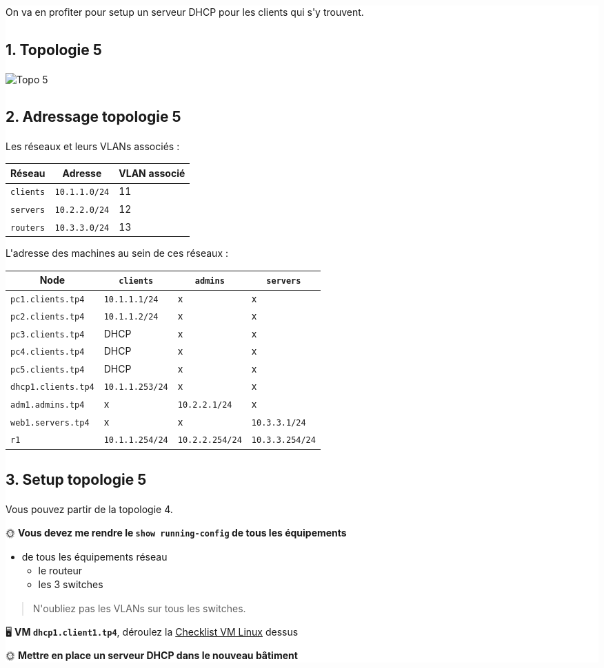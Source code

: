 On va en profiter pour setup un serveur DHCP pour les clients qui s'y trouvent.

## 1. Topologie 5

![Topo 5](./pics/topo5.png)

## 2. Adressage topologie 5

Les réseaux et leurs VLANs associés :

| Réseau    | Adresse       | VLAN associé |
|-----------|---------------|--------------|
| `clients` | `10.1.1.0/24` | 11           |
| `servers` | `10.2.2.0/24` | 12           |
| `routers` | `10.3.3.0/24` | 13           |

L'adresse des machines au sein de ces réseaux :

| Node                | `clients`       | `admins`        | `servers`       |
|---------------------|-----------------|-----------------|-----------------|
| `pc1.clients.tp4`   | `10.1.1.1/24`   | x               | x               |
| `pc2.clients.tp4`   | `10.1.1.2/24`   | x               | x               |
| `pc3.clients.tp4`   | DHCP            | x               | x               |
| `pc4.clients.tp4`   | DHCP            | x               | x               |
| `pc5.clients.tp4`   | DHCP            | x               | x               |
| `dhcp1.clients.tp4` | `10.1.1.253/24` | x               | x               |
| `adm1.admins.tp4`   | x               | `10.2.2.1/24`   | x               |
| `web1.servers.tp4`  | x               | x               | `10.3.3.1/24`   |
| `r1`                | `10.1.1.254/24` | `10.2.2.254/24` | `10.3.3.254/24` |

## 3. Setup topologie 5

Vous pouvez partir de la topologie 4. 

🌞  **Vous devez me rendre le `show running-config` de tous les équipements**

- de tous les équipements réseau
  - le routeur
  - les 3 switches

> N'oubliez pas les VLANs sur tous les switches.

🖥️ **VM `dhcp1.client1.tp4`**, déroulez la [Checklist VM Linux](#checklist-vm-linux) dessus

🌞  **Mettre en place un serveur DHCP dans le nouveau bâtiment**
